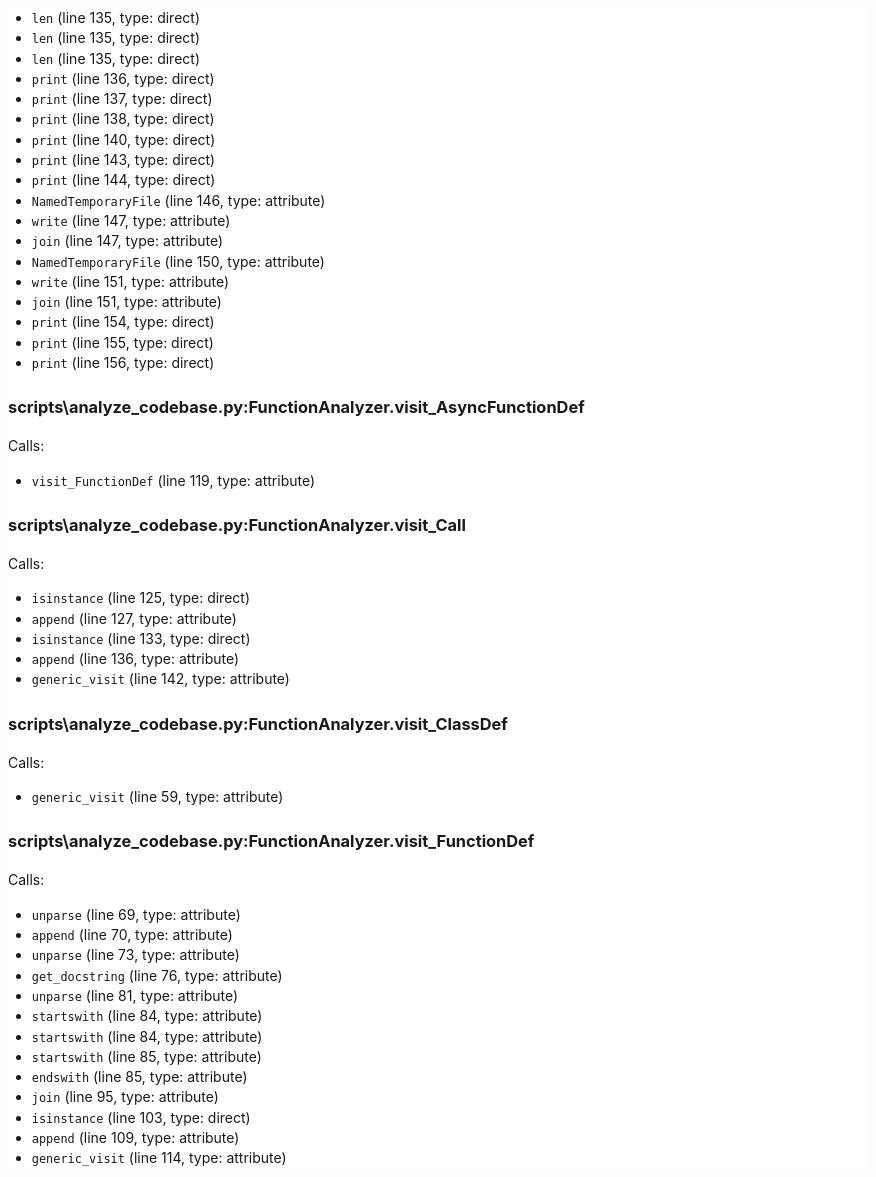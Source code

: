 - `len` (line 135, type: direct)
- `len` (line 135, type: direct)
- `len` (line 135, type: direct)
- `print` (line 136, type: direct)
- `print` (line 137, type: direct)
- `print` (line 138, type: direct)
- `print` (line 140, type: direct)
- `print` (line 143, type: direct)
- `print` (line 144, type: direct)
- `NamedTemporaryFile` (line 146, type: attribute)
- `write` (line 147, type: attribute)
- `join` (line 147, type: attribute)
- `NamedTemporaryFile` (line 150, type: attribute)
- `write` (line 151, type: attribute)
- `join` (line 151, type: attribute)
- `print` (line 154, type: direct)
- `print` (line 155, type: direct)
- `print` (line 156, type: direct)

### scripts\analyze_codebase.py:FunctionAnalyzer.visit_AsyncFunctionDef

Calls:
- `visit_FunctionDef` (line 119, type: attribute)

### scripts\analyze_codebase.py:FunctionAnalyzer.visit_Call

Calls:
- `isinstance` (line 125, type: direct)
- `append` (line 127, type: attribute)
- `isinstance` (line 133, type: direct)
- `append` (line 136, type: attribute)
- `generic_visit` (line 142, type: attribute)

### scripts\analyze_codebase.py:FunctionAnalyzer.visit_ClassDef

Calls:
- `generic_visit` (line 59, type: attribute)

### scripts\analyze_codebase.py:FunctionAnalyzer.visit_FunctionDef

Calls:
- `unparse` (line 69, type: attribute)
- `append` (line 70, type: attribute)
- `unparse` (line 73, type: attribute)
- `get_docstring` (line 76, type: attribute)
- `unparse` (line 81, type: attribute)
- `startswith` (line 84, type: attribute)
- `startswith` (line 84, type: attribute)
- `startswith` (line 85, type: attribute)
- `endswith` (line 85, type: attribute)
- `join` (line 95, type: attribute)
- `isinstance` (line 103, type: direct)
- `append` (line 109, type: attribute)
- `generic_visit` (line 114, type: attribute)
